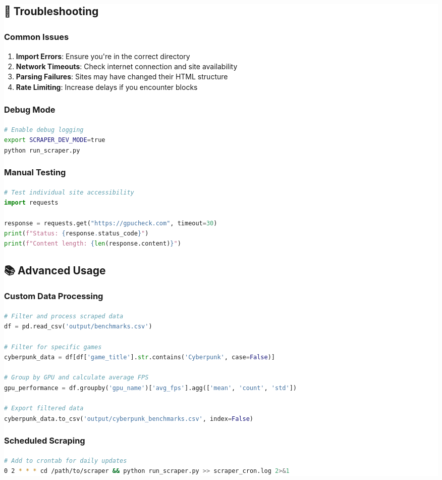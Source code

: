 ## 🚨 Troubleshooting

### Common Issues

1. **Import Errors**: Ensure you're in the correct directory
2. **Network Timeouts**: Check internet connection and site availability
3. **Parsing Failures**: Sites may have changed their HTML structure
4. **Rate Limiting**: Increase delays if you encounter blocks

### Debug Mode

```bash
# Enable debug logging
export SCRAPER_DEV_MODE=true
python run_scraper.py
```

### Manual Testing

```python
# Test individual site accessibility
import requests

response = requests.get("https://gpucheck.com", timeout=30)
print(f"Status: {response.status_code}")
print(f"Content length: {len(response.content)}")
```

## 📚 Advanced Usage

### Custom Data Processing

```python
# Filter and process scraped data
df = pd.read_csv('output/benchmarks.csv')

# Filter for specific games
cyberpunk_data = df[df['game_title'].str.contains('Cyberpunk', case=False)]

# Group by GPU and calculate average FPS
gpu_performance = df.groupby('gpu_name')['avg_fps'].agg(['mean', 'count', 'std'])

# Export filtered data
cyberpunk_data.to_csv('output/cyberpunk_benchmarks.csv', index=False)
```

### Scheduled Scraping

```bash
# Add to crontab for daily updates
0 2 * * * cd /path/to/scraper && python run_scraper.py >> scraper_cron.log 2>&1
```
